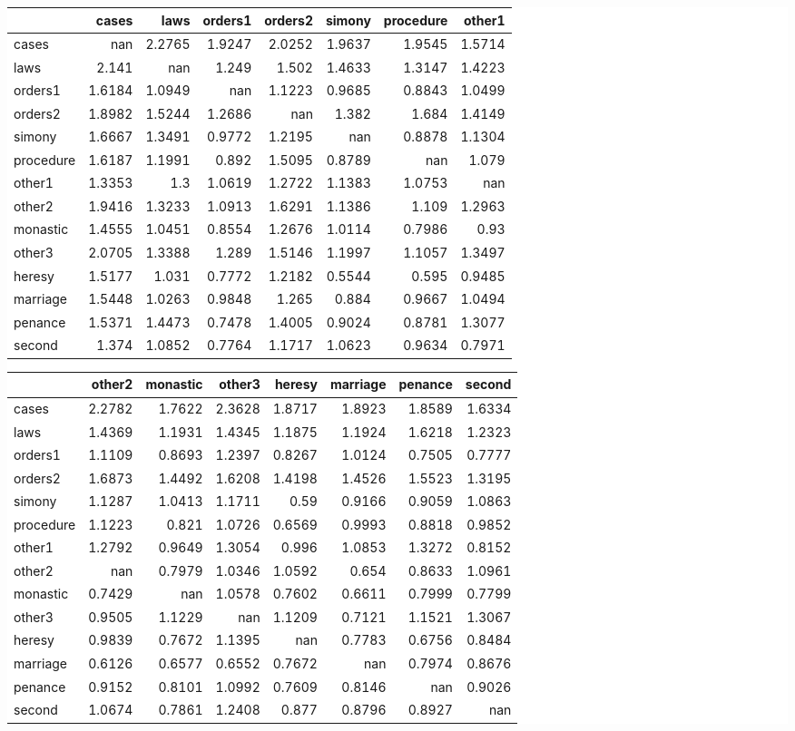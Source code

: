 |           |    cases |     laws |   orders1 |   orders2 |   simony |   procedure |   other1 |
|:----------|---------:|---------:|----------:|----------:|---------:|------------:|---------:|
| cases     | nan      |   2.2765 |    1.9247 |    2.0252 |   1.9637 |      1.9545 |   1.5714 |
| laws      |   2.141  | nan      |    1.249  |    1.502  |   1.4633 |      1.3147 |   1.4223 |
| orders1   |   1.6184 |   1.0949 |  nan      |    1.1223 |   0.9685 |      0.8843 |   1.0499 |
| orders2   |   1.8982 |   1.5244 |    1.2686 |  nan      |   1.382  |      1.684  |   1.4149 |
| simony    |   1.6667 |   1.3491 |    0.9772 |    1.2195 | nan      |      0.8878 |   1.1304 |
| procedure |   1.6187 |   1.1991 |    0.892  |    1.5095 |   0.8789 |    nan      |   1.079  |
| other1    |   1.3353 |   1.3    |    1.0619 |    1.2722 |   1.1383 |      1.0753 | nan      |
| other2    |   1.9416 |   1.3233 |    1.0913 |    1.6291 |   1.1386 |      1.109  |   1.2963 |
| monastic  |   1.4555 |   1.0451 |    0.8554 |    1.2676 |   1.0114 |      0.7986 |   0.93   |
| other3    |   2.0705 |   1.3388 |    1.289  |    1.5146 |   1.1997 |      1.1057 |   1.3497 |
| heresy    |   1.5177 |   1.031  |    0.7772 |    1.2182 |   0.5544 |      0.595  |   0.9485 |
| marriage  |   1.5448 |   1.0263 |    0.9848 |    1.265  |   0.884  |      0.9667 |   1.0494 |
| penance   |   1.5371 |   1.4473 |    0.7478 |    1.4005 |   0.9024 |      0.8781 |   1.3077 |
| second    |   1.374  |   1.0852 |    0.7764 |    1.1717 |   1.0623 |      0.9634 |   0.7971 |

|           |   other2 |   monastic |   other3 |   heresy |   marriage |   penance |   second |
|:----------|---------:|-----------:|---------:|---------:|-----------:|----------:|---------:|
| cases     |   2.2782 |     1.7622 |   2.3628 |   1.8717 |     1.8923 |    1.8589 |   1.6334 |
| laws      |   1.4369 |     1.1931 |   1.4345 |   1.1875 |     1.1924 |    1.6218 |   1.2323 |
| orders1   |   1.1109 |     0.8693 |   1.2397 |   0.8267 |     1.0124 |    0.7505 |   0.7777 |
| orders2   |   1.6873 |     1.4492 |   1.6208 |   1.4198 |     1.4526 |    1.5523 |   1.3195 |
| simony    |   1.1287 |     1.0413 |   1.1711 |   0.59   |     0.9166 |    0.9059 |   1.0863 |
| procedure |   1.1223 |     0.821  |   1.0726 |   0.6569 |     0.9993 |    0.8818 |   0.9852 |
| other1    |   1.2792 |     0.9649 |   1.3054 |   0.996  |     1.0853 |    1.3272 |   0.8152 |
| other2    | nan      |     0.7979 |   1.0346 |   1.0592 |     0.654  |    0.8633 |   1.0961 |
| monastic  |   0.7429 |   nan      |   1.0578 |   0.7602 |     0.6611 |    0.7999 |   0.7799 |
| other3    |   0.9505 |     1.1229 | nan      |   1.1209 |     0.7121 |    1.1521 |   1.3067 |
| heresy    |   0.9839 |     0.7672 |   1.1395 | nan      |     0.7783 |    0.6756 |   0.8484 |
| marriage  |   0.6126 |     0.6577 |   0.6552 |   0.7672 |   nan      |    0.7974 |   0.8676 |
| penance   |   0.9152 |     0.8101 |   1.0992 |   0.7609 |     0.8146 |  nan      |   0.9026 |
| second    |   1.0674 |     0.7861 |   1.2408 |   0.877  |     0.8796 |    0.8927 | nan      |
